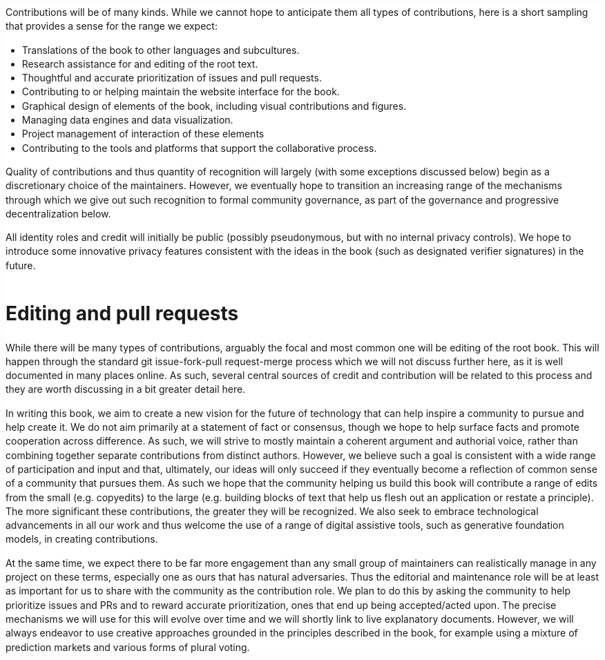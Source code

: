 Contributions will be of many kinds.  While we cannot hope to anticipate them all types of contributions, here is a short sampling that provides a sense for the range we expect:
* Translations of the book to other languages and subcultures.
* Research assistance for and editing of the root text.
* Thoughtful and accurate prioritization of issues and pull requests.
* Contributing to or helping maintain the website interface for the book.
* Graphical design of elements of the book, including visual contributions and figures.
* Managing data engines and data visualization.
* Project management of interaction of these elements
* Contributing to the tools and platforms that support the collaborative process.

Quality of contributions and thus quantity of recognition will largely (with some exceptions discussed below) begin as a discretionary choice of the maintainers.  However, we eventually hope to transition an increasing range of the mechanisms through which we give out such recognition to formal community governance, as part of the governance and progressive decentralization below.

All identity roles and credit will initially be public (possibly pseudonymous, but with no internal privacy controls).  We hope to introduce some innovative privacy features consistent with the ideas in the book (such as designated verifier signatures) in the future.



# Editing and pull requests

While there will be many types of contributions, arguably the focal and most common one will be editing of the root book.  This will happen through the standard git issue-fork-pull request-merge process which we will not discuss further here, as it is well documented in many places online.  As such, several central sources of credit and contribution will be related to this process and they are worth discussing in a bit greater detail here.

In writing this book, we aim to create a new vision for the future of technology that can help inspire a community to pursue and help create it.  We do not aim primarily at a statement of fact or consensus, though we hope to help surface facts and promote cooperation across difference.  As such, we will strive to mostly maintain a coherent argument and authorial voice, rather than combining together separate contributions from distinct authors.  However, we believe such a goal is consistent with a wide range of participation and input and that, ultimately, our ideas will only succeed if they eventually become a reflection of common sense of a community that pursues them.  As such we hope that the community helping us build this book will contribute a range of edits from the small (e.g. copyedits) to the large (e.g. building blocks of text that help us flesh out an application or restate a principle).  The more significant these contributions, the greater they will be recognized.  We also seek to embrace technological advancements in all our work and thus welcome the use of a range of digital assistive tools, such as generative foundation models, in creating contributions.

At the same time, we expect there to be far more engagement than any small group of maintainers can realistically manage in any project on these terms, especially one as ours that has natural adversaries. Thus the editorial and maintenance role will be at least as important for us to share with the community as the contribution role.  We plan to do this by asking the community to help prioritize issues and PRs and to reward accurate prioritization, ones that end up being accepted/acted upon.  The precise mechanisms we will use for this will evolve over time and we will shortly link to live explanatory documents.  However, we will always endeavor to use creative approaches grounded in the principles described in the book, for example using a mixture of prediction markets and various forms of plural voting.
